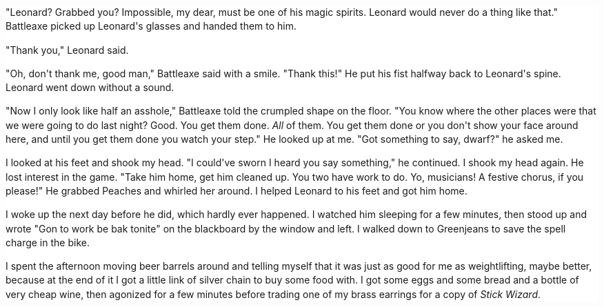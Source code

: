"Leonard?  Grabbed you?
Impossible, my dear,
must be one of his magic spirits.
Leonard would never do a thing like that."
Battleaxe picked up Leonard's glasses and handed them
to him.

"Thank you," Leonard said.

"Oh, don't thank me, good man,"
Battleaxe said with a smile.
"Thank this!"
He put his fist halfway back to Leonard's spine.
Leonard went down without a sound.

"Now I only look like half an asshole,"
Battleaxe told the crumpled shape on the floor.
"You know where the other places were
that we were going to do last night?
Good.
You get them done.
*All* of them.
You get them done or you don't show your face around here,
and until you get them done
you watch your step."
He looked up at me.
"Got something to say, dwarf?"
he asked me.

I looked at his feet and shook my head.
"I could've sworn I heard you say something,"
he continued.
I shook my head again.
He lost interest in the game.
"Take him home, get him cleaned up.
You two have work to do.
Yo, musicians!
A festive chorus, if you please!"
He grabbed Peaches and whirled her around.
I helped Leonard to his feet
and got him home.

I woke up the next day
before he did,
which hardly ever happened.
I watched him sleeping for a few minutes,
then stood up and wrote
"Gon to work be bak tonite"
on the blackboard by the window and left.
I walked down to Greenjeans
to save the spell charge in the bike.

I spent the afternoon moving beer barrels around
and telling myself that it was just as good for me
as weightlifting,
maybe better,
because at the end of it I got a
little link of silver chain
to buy some food with.
I got some eggs and some bread
and a bottle of very cheap wine,
then agonized for a few minutes
before trading one of my brass earrings for a copy of *Stick Wizard*.
